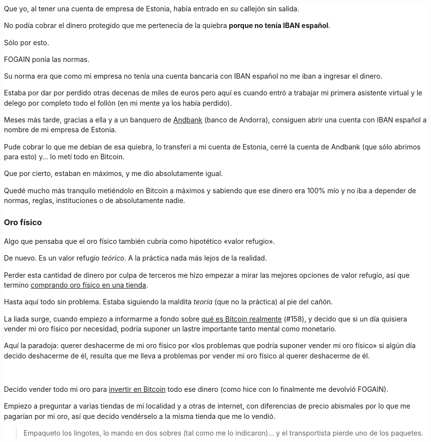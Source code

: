 Que yo, al tener una cuenta de empresa de Estonia, había entrado en _su_ callejón sin salida.

No podía cobrar el dinero protegido que me pertenecía de la quiebra **porque no tenía IBAN español**.

Sólo por esto.

FOGAIN ponía las normas.

Su norma era que como mi empresa no tenía una cuenta bancaria con IBAN español no me iban a ingresar el dinero.

Estaba por dar por perdido otras decenas de miles de euros pero aquí es cuando entró a trabajar mi primera asistente virtual y le delego por completo todo el follón (en mi mente ya los había perdido).

Meses más tarde, gracias a ella y a un banquero de [Andbank](https://www.andbank.com/) (banco de Andorra), consiguen abrir una cuenta con IBAN español a nombre de mi empresa de Estonia.

Pude cobrar lo que me debían de esa quiebra, lo transferí a mi cuenta de Estonia, cerré la cuenta de Andbank (que sólo abrimos para esto) y… lo metí todo en Bitcoin.

Que por cierto, estaban en máximos, y me dio absolutamente igual.

Quedé mucho más tranquilo metiéndolo en Bitcoin a máximos y sabiendo que ese dinero era 100% mío y no iba a depender de normas, reglas, instituciones o de absolutamente nadie.

### Oro físico

Algo que pensaba que el oro físico también cubría como hipotético «valor refugio».

De nuevo. Es un valor refugio _teórico_. A la práctica nada más lejos de la realidad.

Perder esta cantidad de dinero por culpa de terceros me hizo empezar a mirar las mejores opciones de valor refugio, así que termino [comprando oro físico en una tienda](https://pau.ninja/donde-comprar-oro-fisico/).

Hasta aquí todo sin problema. Estaba siguiendo la maldita *teoría* (que no la práctica) al pie del cañón.

La liada surge, cuando empiezo a informarme a fondo sobre [qué es Bitcoin realmente](https://pau.ninja/que-es-bitcoin-para-tontos/) (#158), y decido que si un día quisiera vender mi oro físico por necesidad, podría suponer un lastre importante tanto mental como monetario.

Aquí la paradoja: querer deshacerme de mi oro físico por «los problemas que podría suponer vender mi oro físico» si algún día decido deshacerme de él, resulta que me lleva a problemas por vender mi oro físico al querer deshacerme de él.

<span data-mce-type="bookmark" style="display: inline-block; width: 0px; overflow: hidden; line-height: 0;" class="mce\_SELRES\_start"></span>

Decido vender todo mi oro para [invertir en Bitcoin](https://pau.ninja/invertir-en-bitcoins-forma-segura/) todo ese dinero (como hice con lo finalmente me devolvió FOGAIN).

Empiezo a preguntar a varias tiendas de mi localidad y a otras de internet, con diferencias de precio abismales por lo que me pagarían por mi oro, así que decido vendérselo a la misma tienda que me lo vendió.

> Empaqueto los lingotes, lo mando en dos sobres (tal como me lo indicaron)… y el transportista pierde uno de los paquetes.
